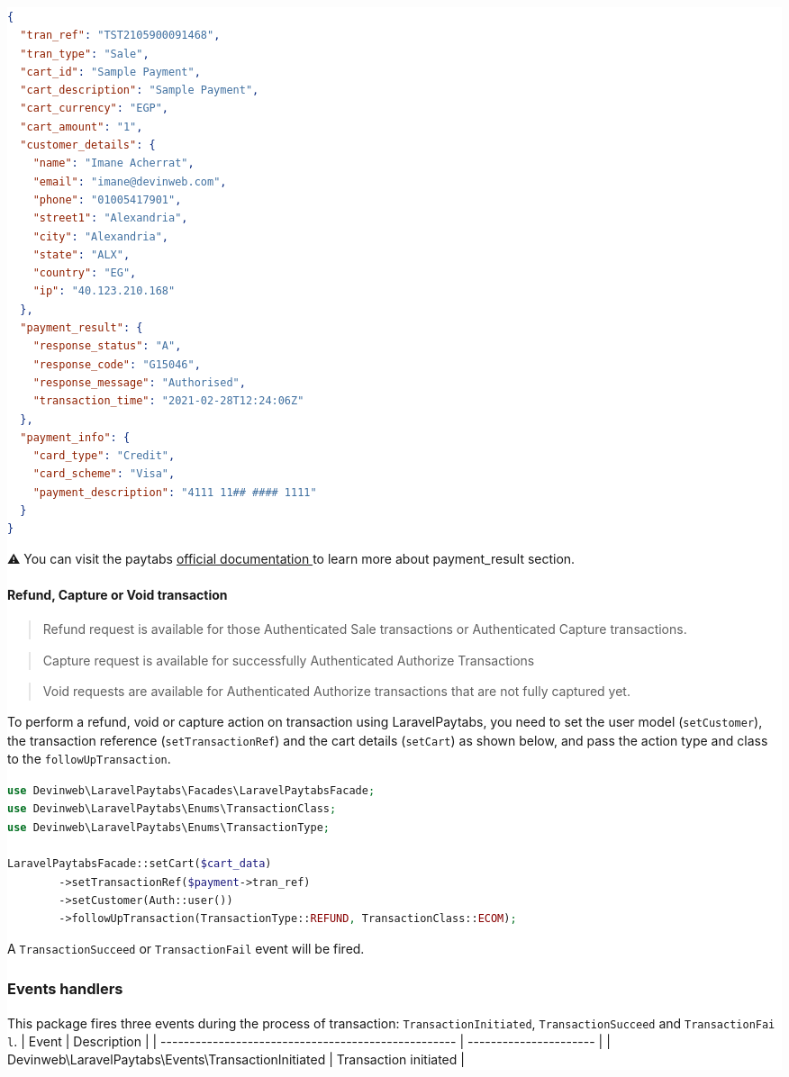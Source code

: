 ```json
{
  "tran_ref": "TST2105900091468",
  "tran_type": "Sale",
  "cart_id": "Sample Payment",
  "cart_description": "Sample Payment",
  "cart_currency": "EGP",
  "cart_amount": "1",
  "customer_details": {
    "name": "Imane Acherrat",
    "email": "imane@devinweb.com",
    "phone": "01005417901",
    "street1": "Alexandria",
    "city": "Alexandria",
    "state": "ALX",
    "country": "EG",
    "ip": "40.123.210.168"
  },
  "payment_result": {
    "response_status": "A",
    "response_code": "G15046",
    "response_message": "Authorised",
    "transaction_time": "2021-02-28T12:24:06Z"
  },
  "payment_info": {
    "card_type": "Credit",
    "card_scheme": "Visa",
    "payment_description": "4111 11## #### 1111"
  }
}
```
⚠️ You can visit the paytabs [official documentation ](https://support.paytabs.com/en/support/solutions/articles/60000711358-what-is-response-code-vs-the-response-status) to learn more about payment_result section.

#### Refund, Capture or Void transaction
> Refund request is available for those Authenticated Sale transactions or Authenticated Capture transactions.

> Capture request is available for successfully Authenticated Authorize Transactions

> Void requests are available for Authenticated Authorize transactions that are not fully captured yet. 

To perform a refund, void or capture action on transaction using LaravelPaytabs, you need to set the user model (`setCustomer`), the transaction reference (`setTransactionRef`) and the cart details (`setCart`) as shown below, and pass the action type and class to the `followUpTransaction`.

```php
use Devinweb\LaravelPaytabs\Facades\LaravelPaytabsFacade;
use Devinweb\LaravelPaytabs\Enums\TransactionClass;
use Devinweb\LaravelPaytabs\Enums\TransactionType;

LaravelPaytabsFacade::setCart($cart_data)
        ->setTransactionRef($payment->tran_ref)
        ->setCustomer(Auth::user())
        ->followUpTransaction(TransactionType::REFUND, TransactionClass::ECOM);
```
A `TransactionSucceed` or `TransactionFail` event will be fired.
### Events handlers
This package fires three events during the process of transaction: `TransactionInitiated`, `TransactionSucceed` and `TransactionFail`.
| Event                                               | Description            |
| --------------------------------------------------- | ---------------------- |
| Devinweb\LaravelPaytabs\Events\TransactionInitiated | Transaction initiated  |